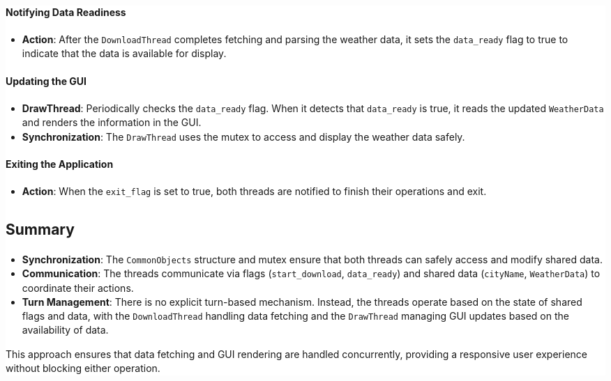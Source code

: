 #### Notifying Data Readiness
- **Action**: After the `DownloadThread` completes fetching and parsing the weather data, it sets the `data_ready` flag to true to indicate that the data is available for display.

#### Updating the GUI
- **DrawThread**: Periodically checks the `data_ready` flag. When it detects that `data_ready` is true, it reads the updated `WeatherData` and renders the information in the GUI.
- **Synchronization**: The `DrawThread` uses the mutex to access and display the weather data safely.

#### Exiting the Application
- **Action**: When the `exit_flag` is set to true, both threads are notified to finish their operations and exit.

## Summary

- **Synchronization**: The `CommonObjects` structure and mutex ensure that both threads can safely access and modify shared data.
- **Communication**: The threads communicate via flags (`start_download`, `data_ready`) and shared data (`cityName`, `WeatherData`) to coordinate their actions.
- **Turn Management**: There is no explicit turn-based mechanism. Instead, the threads operate based on the state of shared flags and data, with the `DownloadThread` handling data fetching and the `DrawThread` managing GUI updates based on the availability of data.

This approach ensures that data fetching and GUI rendering are handled concurrently, providing a responsive user experience without blocking either operation.
